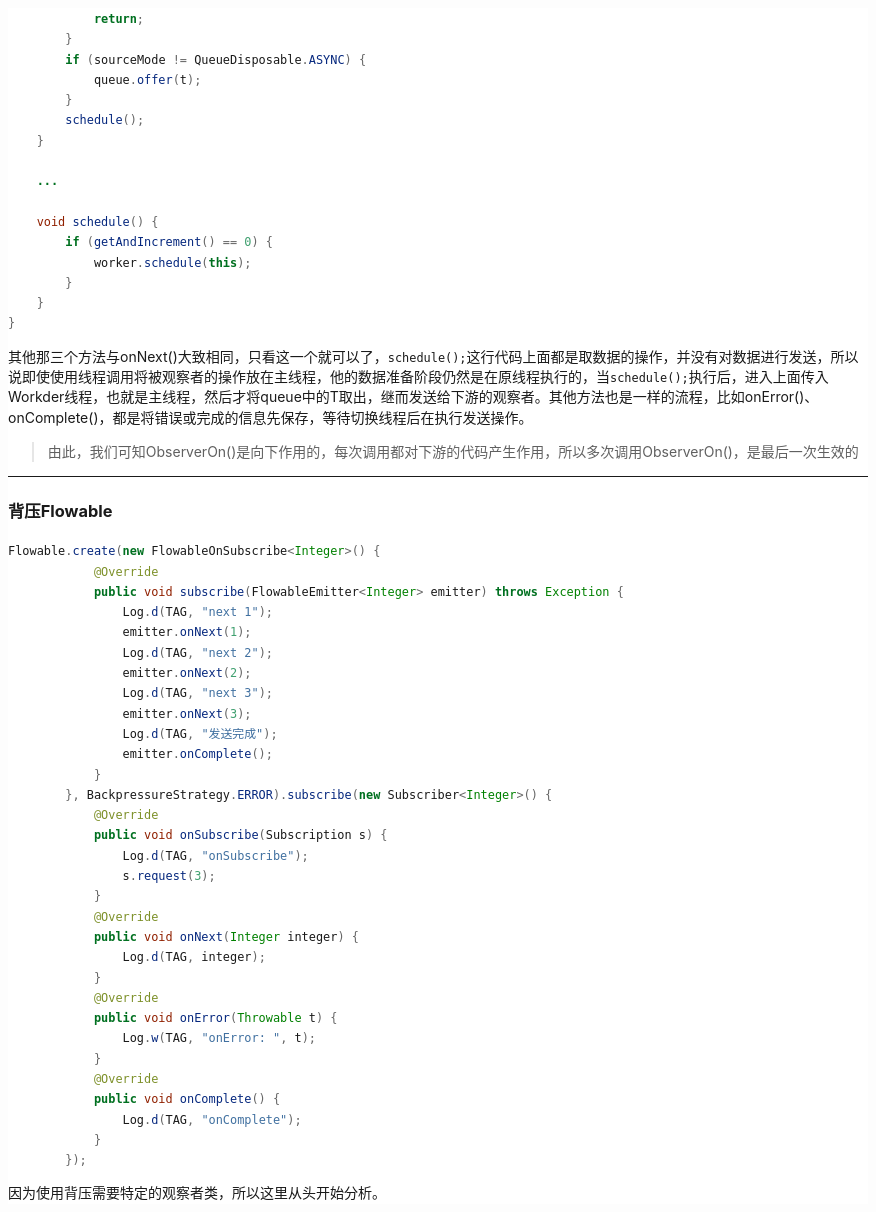 ```java
			return;
		}
		if (sourceMode != QueueDisposable.ASYNC) {
			queue.offer(t);
		}
		schedule();
	}
	
	...
	
	void schedule() {
		if (getAndIncrement() == 0) {
			worker.schedule(this);
		}
	}
}
```
其他那三个方法与onNext()大致相同，只看这一个就可以了，`schedule();`这行代码上面都是取数据的操作，并没有对数据进行发送，所以说即使使用线程调用将被观察者的操作放在主线程，他的数据准备阶段仍然是在原线程执行的，当`schedule();`执行后，进入上面传入Workder线程，也就是主线程，然后才将queue中的T取出，继而发送给下游的观察者。其他方法也是一样的流程，比如onError()、onComplete()，都是将错误或完成的信息先保存，等待切换线程后在执行发送操作。

> 由此，我们可知ObserverOn()是向下作用的，每次调用都对下游的代码产生作用，所以多次调用ObserverOn()，是最后一次生效的

---
### 背压Flowable
```java
Flowable.create(new FlowableOnSubscribe<Integer>() {
			@Override
			public void subscribe(FlowableEmitter<Integer> emitter) throws Exception {
				Log.d(TAG, "next 1");
				emitter.onNext(1);
				Log.d(TAG, "next 2");
				emitter.onNext(2);
				Log.d(TAG, "next 3");
				emitter.onNext(3);
				Log.d(TAG, "发送完成");
				emitter.onComplete();
			}
		}, BackpressureStrategy.ERROR).subscribe(new Subscriber<Integer>() {
			@Override
			public void onSubscribe(Subscription s) {
				Log.d(TAG, "onSubscribe");
				s.request(3);
			}
			@Override
			public void onNext(Integer integer) {
				Log.d(TAG, integer);
			}
			@Override
			public void onError(Throwable t) {
				Log.w(TAG, "onError: ", t);
			}
			@Override
			public void onComplete() {
				Log.d(TAG, "onComplete");
			}
		});
```
因为使用背压需要特定的观察者类，所以这里从头开始分析。
